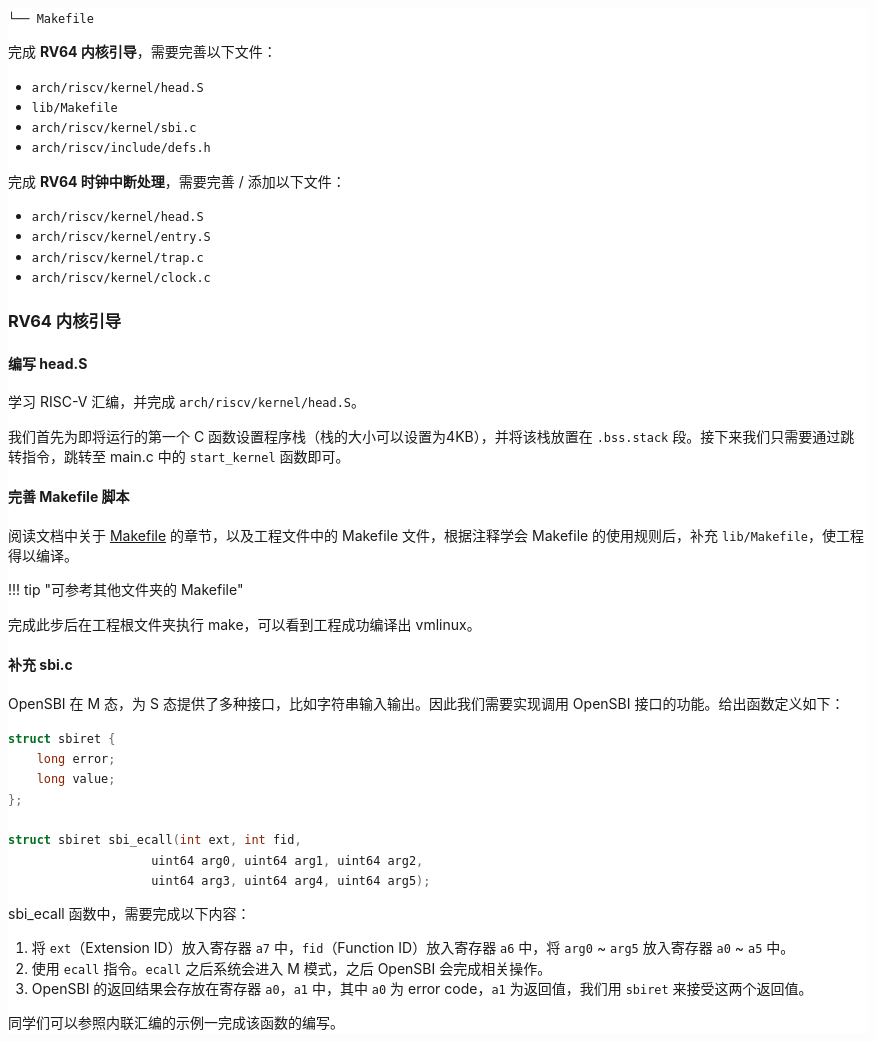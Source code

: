 ```
└── Makefile
```

完成 **RV64 内核引导**，需要完善以下文件：

- `arch/riscv/kernel/head.S`
- `lib/Makefile`
- `arch/riscv/kernel/sbi.c`
- `arch/riscv/include/defs.h`

完成 **RV64 时钟中断处理**，需要完善 / 添加以下文件：

- `arch/riscv/kernel/head.S`
- `arch/riscv/kernel/entry.S`
- `arch/riscv/kernel/trap.c`
- `arch/riscv/kernel/clock.c`

### RV64 内核引导
#### 编写 head.S

学习 RISC-V 汇编，并完成 `arch/riscv/kernel/head.S`。

我们首先为即将运行的第一个 C 函数设置程序栈（栈的大小可以设置为4KB），并将该栈放置在 `.bss.stack` 段。接下来我们只需要通过跳转指令，跳转至 main.c 中的 `start_kernel` 函数即可。

#### 完善 Makefile 脚本

阅读文档中关于 [Makefile](#makefile) 的章节，以及工程文件中的 Makefile 文件，根据注释学会 Makefile 的使用规则后，补充 `lib/Makefile`，使工程得以编译。

!!! tip "可参考其他文件夹的 Makefile"

完成此步后在工程根文件夹执行 make，可以看到工程成功编译出 vmlinux。

#### 补充 sbi.c

OpenSBI 在 M 态，为 S 态提供了多种接口，比如字符串输入输出。因此我们需要实现调用 OpenSBI 接口的功能。给出函数定义如下：

```c
struct sbiret {
	long error;
	long value;
};

struct sbiret sbi_ecall(int ext, int fid, 
                    uint64 arg0, uint64 arg1, uint64 arg2,
                    uint64 arg3, uint64 arg4, uint64 arg5);
```

sbi_ecall 函数中，需要完成以下内容：

1. 将 `ext`（Extension ID）放入寄存器 `a7` 中，`fid`（Function ID）放入寄存器 `a6` 中，将 `arg0` ~ `arg5` 放入寄存器 `a0` ~ `a5` 中。
2. 使用 `ecall` 指令。`ecall` 之后系统会进入 M 模式，之后 OpenSBI 会完成相关操作。
3. OpenSBI 的返回结果会存放在寄存器 `a0`，`a1` 中，其中 `a0` 为 error code，`a1` 为返回值，我们用 `sbiret` 来接受这两个返回值。

同学们可以参照内联汇编的示例一完成该函数的编写。
